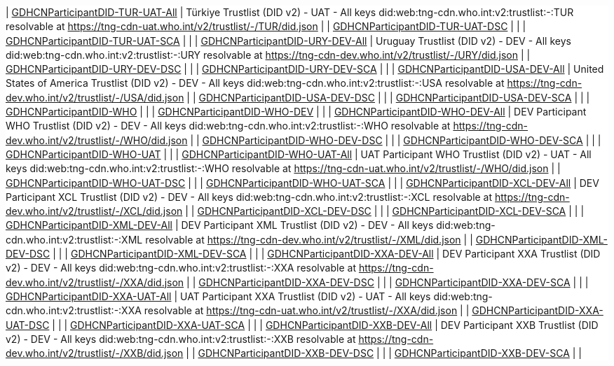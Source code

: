| [GDHCNParticipantDID-TUR-UAT-All](Endpoint-GDHCNParticipantDID-TUR-UAT-All.md) | Türkiye Trustlist (DID v2) - UAT - All keys did:web:tng-cdn.who.int:v2:trustlist:-:TUR resolvable at https://tng-cdn-uat.who.int/v2/trustlist/-/TUR/did.json |
| [GDHCNParticipantDID-TUR-UAT-DSC](Endpoint-GDHCNParticipantDID-TUR-UAT-DSC.md) |  |
| [GDHCNParticipantDID-TUR-UAT-SCA](Endpoint-GDHCNParticipantDID-TUR-UAT-SCA.md) |  |
| [GDHCNParticipantDID-URY-DEV-All](Endpoint-GDHCNParticipantDID-URY-DEV-All.md) | Uruguay Trustlist (DID v2) - DEV - All keys did:web:tng-cdn.who.int:v2:trustlist:-:URY resolvable at https://tng-cdn-dev.who.int/v2/trustlist/-/URY/did.json |
| [GDHCNParticipantDID-URY-DEV-DSC](Endpoint-GDHCNParticipantDID-URY-DEV-DSC.md) |  |
| [GDHCNParticipantDID-URY-DEV-SCA](Endpoint-GDHCNParticipantDID-URY-DEV-SCA.md) |  |
| [GDHCNParticipantDID-USA-DEV-All](Endpoint-GDHCNParticipantDID-USA-DEV-All.md) | United States of America Trustlist (DID v2) - DEV - All keys did:web:tng-cdn.who.int:v2:trustlist:-:USA resolvable at https://tng-cdn-dev.who.int/v2/trustlist/-/USA/did.json |
| [GDHCNParticipantDID-USA-DEV-DSC](Endpoint-GDHCNParticipantDID-USA-DEV-DSC.md) |  |
| [GDHCNParticipantDID-USA-DEV-SCA](Endpoint-GDHCNParticipantDID-USA-DEV-SCA.md) |  |
| [GDHCNParticipantDID-WHO](Endpoint-GDHCNParticipantDID-WHO.md) |  |
| [GDHCNParticipantDID-WHO-DEV](Endpoint-GDHCNParticipantDID-WHO-DEV.md) |  |
| [GDHCNParticipantDID-WHO-DEV-All](Endpoint-GDHCNParticipantDID-WHO-DEV-All.md) | DEV Participant WHO Trustlist (DID v2) - DEV - All keys did:web:tng-cdn.who.int:v2:trustlist:-:WHO resolvable at https://tng-cdn-dev.who.int/v2/trustlist/-/WHO/did.json |
| [GDHCNParticipantDID-WHO-DEV-DSC](Endpoint-GDHCNParticipantDID-WHO-DEV-DSC.md) |  |
| [GDHCNParticipantDID-WHO-DEV-SCA](Endpoint-GDHCNParticipantDID-WHO-DEV-SCA.md) |  |
| [GDHCNParticipantDID-WHO-UAT](Endpoint-GDHCNParticipantDID-WHO-UAT.md) |  |
| [GDHCNParticipantDID-WHO-UAT-All](Endpoint-GDHCNParticipantDID-WHO-UAT-All.md) | UAT Participant WHO Trustlist (DID v2) - UAT - All keys did:web:tng-cdn.who.int:v2:trustlist:-:WHO resolvable at https://tng-cdn-uat.who.int/v2/trustlist/-/WHO/did.json |
| [GDHCNParticipantDID-WHO-UAT-DSC](Endpoint-GDHCNParticipantDID-WHO-UAT-DSC.md) |  |
| [GDHCNParticipantDID-WHO-UAT-SCA](Endpoint-GDHCNParticipantDID-WHO-UAT-SCA.md) |  |
| [GDHCNParticipantDID-XCL-DEV-All](Endpoint-GDHCNParticipantDID-XCL-DEV-All.md) | DEV Participant XCL Trustlist (DID v2) - DEV - All keys did:web:tng-cdn.who.int:v2:trustlist:-:XCL resolvable at https://tng-cdn-dev.who.int/v2/trustlist/-/XCL/did.json |
| [GDHCNParticipantDID-XCL-DEV-DSC](Endpoint-GDHCNParticipantDID-XCL-DEV-DSC.md) |  |
| [GDHCNParticipantDID-XCL-DEV-SCA](Endpoint-GDHCNParticipantDID-XCL-DEV-SCA.md) |  |
| [GDHCNParticipantDID-XML-DEV-All](Endpoint-GDHCNParticipantDID-XML-DEV-All.md) | DEV Participant XML Trustlist (DID v2) - DEV - All keys did:web:tng-cdn.who.int:v2:trustlist:-:XML resolvable at https://tng-cdn-dev.who.int/v2/trustlist/-/XML/did.json |
| [GDHCNParticipantDID-XML-DEV-DSC](Endpoint-GDHCNParticipantDID-XML-DEV-DSC.md) |  |
| [GDHCNParticipantDID-XML-DEV-SCA](Endpoint-GDHCNParticipantDID-XML-DEV-SCA.md) |  |
| [GDHCNParticipantDID-XXA-DEV-All](Endpoint-GDHCNParticipantDID-XXA-DEV-All.md) | DEV Participant XXA Trustlist (DID v2) - DEV - All keys did:web:tng-cdn.who.int:v2:trustlist:-:XXA resolvable at https://tng-cdn-dev.who.int/v2/trustlist/-/XXA/did.json |
| [GDHCNParticipantDID-XXA-DEV-DSC](Endpoint-GDHCNParticipantDID-XXA-DEV-DSC.md) |  |
| [GDHCNParticipantDID-XXA-DEV-SCA](Endpoint-GDHCNParticipantDID-XXA-DEV-SCA.md) |  |
| [GDHCNParticipantDID-XXA-UAT-All](Endpoint-GDHCNParticipantDID-XXA-UAT-All.md) | UAT Participant XXA Trustlist (DID v2) - UAT - All keys did:web:tng-cdn.who.int:v2:trustlist:-:XXA resolvable at https://tng-cdn-uat.who.int/v2/trustlist/-/XXA/did.json |
| [GDHCNParticipantDID-XXA-UAT-DSC](Endpoint-GDHCNParticipantDID-XXA-UAT-DSC.md) |  |
| [GDHCNParticipantDID-XXA-UAT-SCA](Endpoint-GDHCNParticipantDID-XXA-UAT-SCA.md) |  |
| [GDHCNParticipantDID-XXB-DEV-All](Endpoint-GDHCNParticipantDID-XXB-DEV-All.md) | DEV Participant XXB Trustlist (DID v2) - DEV - All keys did:web:tng-cdn.who.int:v2:trustlist:-:XXB resolvable at https://tng-cdn-dev.who.int/v2/trustlist/-/XXB/did.json |
| [GDHCNParticipantDID-XXB-DEV-DSC](Endpoint-GDHCNParticipantDID-XXB-DEV-DSC.md) |  |
| [GDHCNParticipantDID-XXB-DEV-SCA](Endpoint-GDHCNParticipantDID-XXB-DEV-SCA.md) |  |
